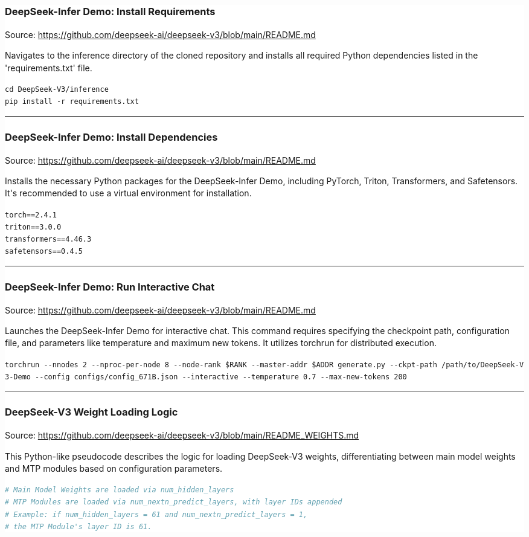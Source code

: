 ### DeepSeek-Infer Demo: Install Requirements

Source: https://github.com/deepseek-ai/deepseek-v3/blob/main/README.md

Navigates to the inference directory of the cloned repository and installs all required Python dependencies listed in the 'requirements.txt' file.

```shell
cd DeepSeek-V3/inference
pip install -r requirements.txt
```

--------------------------------

### DeepSeek-Infer Demo: Install Dependencies

Source: https://github.com/deepseek-ai/deepseek-v3/blob/main/README.md

Installs the necessary Python packages for the DeepSeek-Infer Demo, including PyTorch, Triton, Transformers, and Safetensors. It's recommended to use a virtual environment for installation.

```pip-requirements
torch==2.4.1
triton==3.0.0
transformers==4.46.3
safetensors==0.4.5
```

--------------------------------

### DeepSeek-Infer Demo: Run Interactive Chat

Source: https://github.com/deepseek-ai/deepseek-v3/blob/main/README.md

Launches the DeepSeek-Infer Demo for interactive chat. This command requires specifying the checkpoint path, configuration file, and parameters like temperature and maximum new tokens. It utilizes torchrun for distributed execution.

```shell
torchrun --nnodes 2 --nproc-per-node 8 --node-rank $RANK --master-addr $ADDR generate.py --ckpt-path /path/to/DeepSeek-V3-Demo --config configs/config_671B.json --interactive --temperature 0.7 --max-new-tokens 200
```

--------------------------------

### DeepSeek-V3 Weight Loading Logic

Source: https://github.com/deepseek-ai/deepseek-v3/blob/main/README_WEIGHTS.md

This Python-like pseudocode describes the logic for loading DeepSeek-V3 weights, differentiating between main model weights and MTP modules based on configuration parameters.

```python
# Main Model Weights are loaded via num_hidden_layers
# MTP Modules are loaded via num_nextn_predict_layers, with layer IDs appended
# Example: if num_hidden_layers = 61 and num_nextn_predict_layers = 1,
# the MTP Module's layer ID is 61.
```
